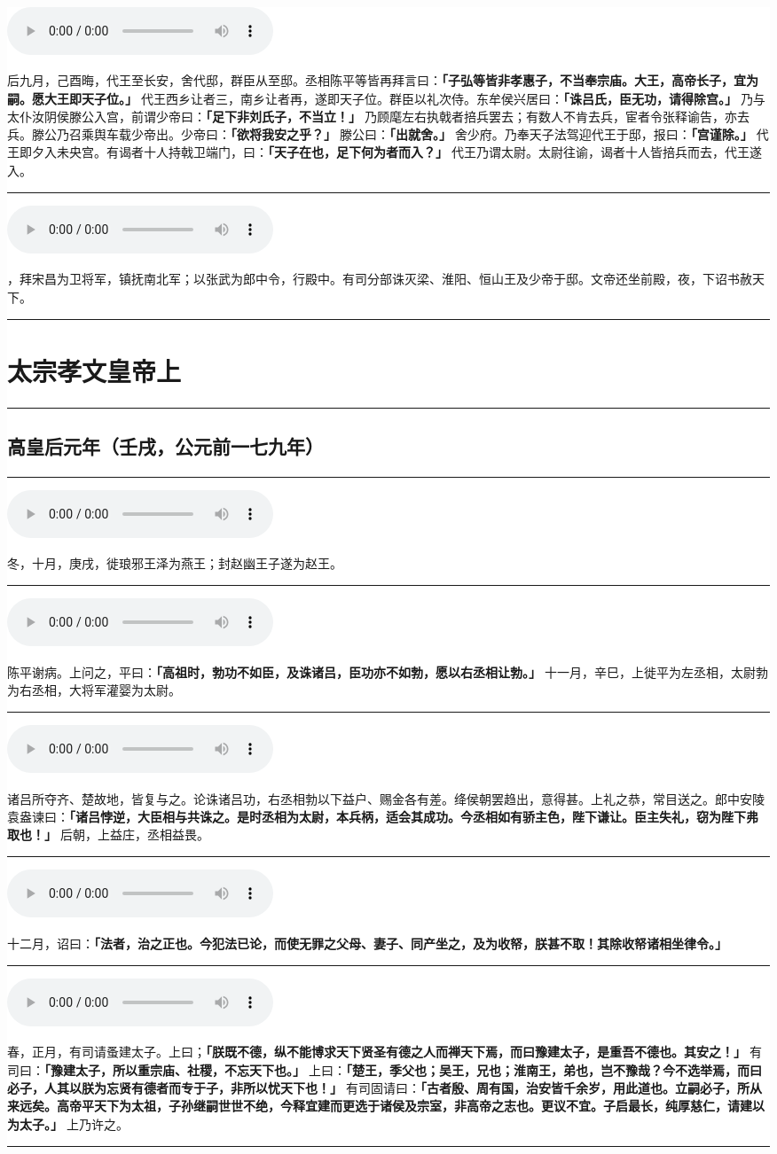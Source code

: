 
![](assets/audios/013/70.mp3)

后九月，己酉晦，代王至长安，舍代邸，群臣从至邸。丞相陈平等皆再拜言曰：__「子弘等皆非孝惠子，不当奉宗庙。大王，高帝长子，宜为嗣。愿大王即天子位。」__ 代王西乡让者三，南乡让者再，遂即天子位。群臣以礼次侍。东牟侯兴居曰：__「诛吕氏，臣无功，请得除宫。」__ 乃与太仆汝阴侯滕公入宫，前谓少帝曰：__「足下非刘氏子，不当立！」__ 乃顾麾左右执戟者掊兵罢去；有数人不肯去兵，宦者令张释谕告，亦去兵。滕公乃召乘舆车载少帝出。少帝曰：__「欲将我安之乎？」__ 滕公曰：__「出就舍。」__ 舍少府。乃奉天子法驾迎代王于邸，报曰：__「宫谨除。」__ 代王即夕入未央宫。有谒者十人持戟卫端门，曰：__「天子在也，足下何为者而入？」__ 代王乃谓太尉。太尉往谕，谒者十人皆掊兵而去，代王遂入。

---

![](assets/audios/013/71.mp3)

，拜宋昌为卫将军，镇抚南北军；以张武为郎中令，行殿中。有司分部诛灭梁、淮阳、恒山王及少帝于邸。文帝还坐前殿，夜，下诏书赦天下。

---

# 太宗孝文皇帝上

---

## 高皇后元年（壬戌，公元前一七九年）

---

![](assets/audios/013/74.mp3)

冬，十月，庚戌，徙琅邪王泽为燕王；封赵幽王子遂为赵王。

---

![](assets/audios/013/75.mp3)

陈平谢病。上问之，平曰：__「高祖时，勃功不如臣，及诛诸吕，臣功亦不如勃，愿以右丞相让勃。」__ 十一月，辛巳，上徙平为左丞相，太尉勃为右丞相，大将军灌婴为太尉。

---

![](assets/audios/013/76.mp3)

诸吕所夺齐、楚故地，皆复与之。论诛诸吕功，右丞相勃以下益户、赐金各有差。绛侯朝罢趋出，意得甚。上礼之恭，常目送之。郎中安陵袁盎谏曰：__「诸吕悖逆，大臣相与共诛之。是时丞相为太尉，本兵柄，适会其成功。今丞相如有骄主色，陛下谦让。臣主失礼，窃为陛下弗取也！」__ 后朝，上益庄，丞相益畏。

---

![](assets/audios/013/77.mp3)

十二月，诏曰：__「法者，治之正也。今犯法已论，而使无罪之父母、妻子、同产坐之，及为收帑，朕甚不取！其除收帑诸相坐律令。」__ 

---

![](assets/audios/013/78.mp3)

春，正月，有司请蚤建太子。上曰；__「朕既不德，纵不能博求天下贤圣有德之人而禅天下焉，而曰豫建太子，是重吾不德也。其安之！」__ 有司曰：__「豫建太子，所以重宗庙、社稷，不忘天下也。」__ 上曰：__「楚王，季父也；吴王，兄也；淮南王，弟也，岂不豫哉？今不选举焉，而曰必子，人其以朕为忘贤有德者而专于子，非所以忧天下也！」__ 有司固请曰：__「古者殷、周有国，治安皆千余岁，用此道也。立嗣必子，所从来远矣。高帝平天下为太祖，子孙继嗣世世不绝，今释宜建而更选于诸侯及宗室，非高帝之志也。更议不宜。子启最长，纯厚慈仁，请建以为太子。」__ 上乃许之。

---